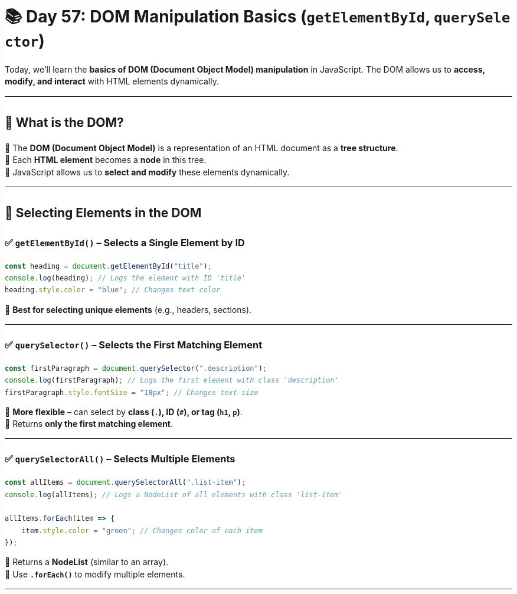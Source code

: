 # **📚 Day 57: DOM Manipulation Basics (`getElementById`, `querySelector`)**  

Today, we’ll learn the **basics of DOM (Document Object Model) manipulation** in JavaScript. The DOM allows us to **access, modify, and interact** with HTML elements dynamically.  

---

## **🔹 What is the DOM?**  

📌 The **DOM (Document Object Model)** is a representation of an HTML document as a **tree structure**.  
🔹 Each **HTML element** becomes a **node** in this tree.  
🔹 JavaScript allows us to **select and modify** these elements dynamically.  

---

## **🔹 Selecting Elements in the DOM**  

### **✅ `getElementById()` – Selects a Single Element by ID**  
```js
const heading = document.getElementById("title");
console.log(heading); // Logs the element with ID 'title'
heading.style.color = "blue"; // Changes text color
```
🔹 **Best for selecting unique elements** (e.g., headers, sections).  

---

### **✅ `querySelector()` – Selects the First Matching Element**  
```js
const firstParagraph = document.querySelector(".description");
console.log(firstParagraph); // Logs the first element with class 'description'
firstParagraph.style.fontSize = "18px"; // Changes text size
```
🔹 **More flexible** – can select by **class (`.`), ID (`#`), or tag (`h1`, `p`)**.  
🔹 Returns **only the first matching element**.  

---

### **✅ `querySelectorAll()` – Selects Multiple Elements**  
```js
const allItems = document.querySelectorAll(".list-item");
console.log(allItems); // Logs a NodeList of all elements with class 'list-item'

allItems.forEach(item => {
    item.style.color = "green"; // Changes color of each item
});
```
🔹 Returns a **NodeList** (similar to an array).  
🔹 Use **`.forEach()`** to modify multiple elements.  

---